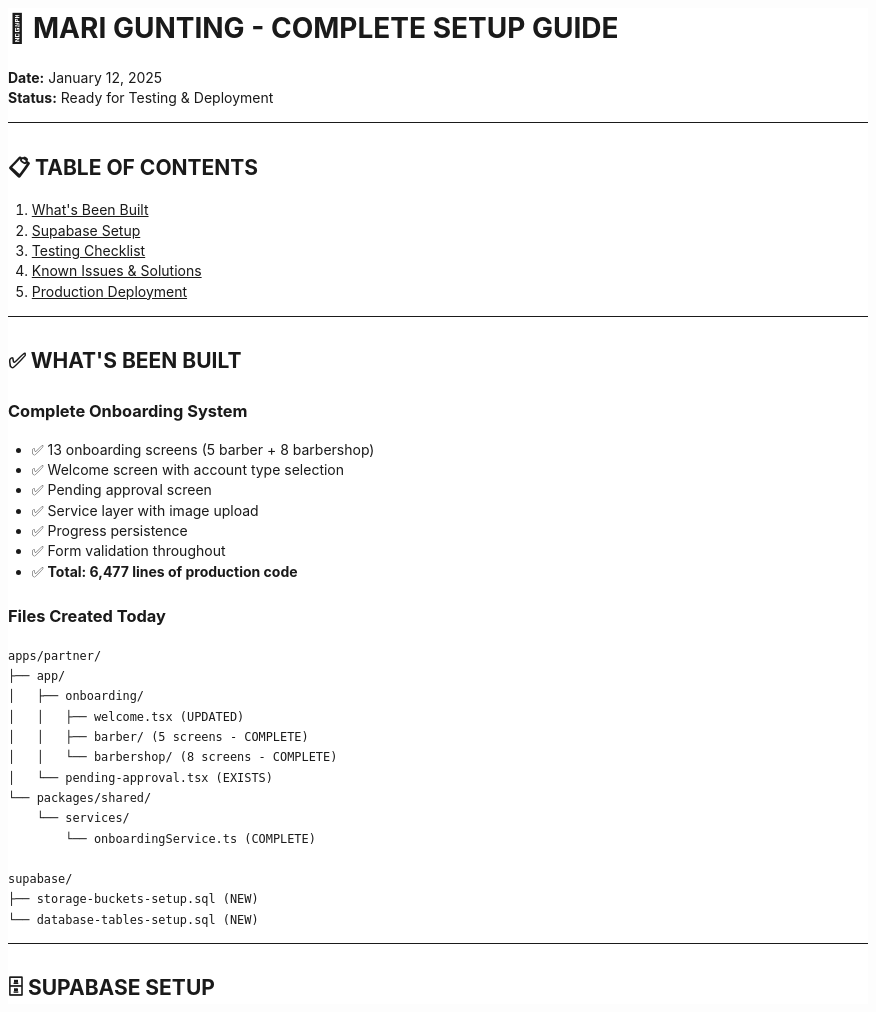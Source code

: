 # 🚀 MARI GUNTING - COMPLETE SETUP GUIDE

**Date:** January 12, 2025  
**Status:** Ready for Testing & Deployment

---

## 📋 TABLE OF CONTENTS

1. [What's Been Built](#whats-been-built)
2. [Supabase Setup](#supabase-setup)
3. [Testing Checklist](#testing-checklist)
4. [Known Issues & Solutions](#known-issues--solutions)
5. [Production Deployment](#production-deployment)

---

## ✅ WHAT'S BEEN BUILT

### **Complete Onboarding System**
- ✅ 13 onboarding screens (5 barber + 8 barbershop)
- ✅ Welcome screen with account type selection
- ✅ Pending approval screen
- ✅ Service layer with image upload
- ✅ Progress persistence
- ✅ Form validation throughout
- ✅ **Total: 6,477 lines of production code**

### **Files Created Today**
```
apps/partner/
├── app/
│   ├── onboarding/
│   │   ├── welcome.tsx (UPDATED)
│   │   ├── barber/ (5 screens - COMPLETE)
│   │   └── barbershop/ (8 screens - COMPLETE)
│   └── pending-approval.tsx (EXISTS)
└── packages/shared/
    └── services/
        └── onboardingService.ts (COMPLETE)

supabase/
├── storage-buckets-setup.sql (NEW)
└── database-tables-setup.sql (NEW)
```

---

## 🗄️ SUPABASE SETUP
